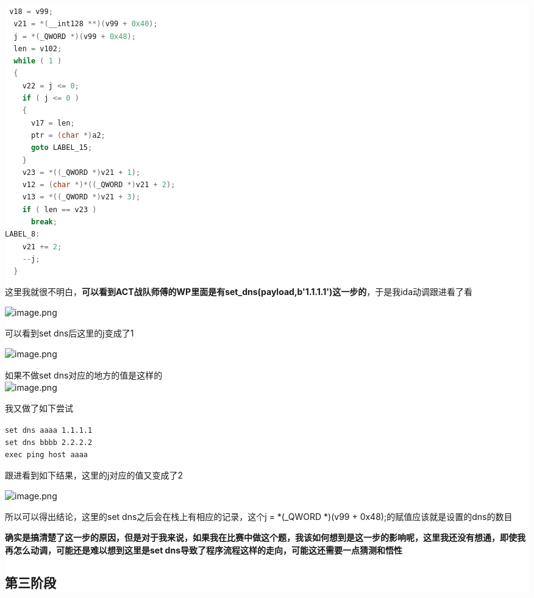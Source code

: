 ```c
 v18 = v99;
  v21 = *(__int128 **)(v99 + 0x40);
  j = *(_QWORD *)(v99 + 0x48);
  len = v102;
  while ( 1 )
  {
    v22 = j <= 0;
    if ( j <= 0 )
    {
      v17 = len;
      ptr = (char *)a2;
      goto LABEL_15;
    }
    v23 = *((_QWORD *)v21 + 1);
    v12 = (char *)*((_QWORD *)v21 + 2);
    v13 = *((_QWORD *)v21 + 3);
    if ( len == v23 )
      break;
LABEL_8:
    v21 += 2;
    --j;
  }
```

这里我就很不明白，**可以看到ACT战队师傅的WP里面是有set\_dns(payload,b'1.1.1.1')这一步的**，于是我ida动调跟进看了看

![image.png](https://shs3.b.qianxin.com/attack_forum/2024/11/attach-01973f6ec686820548fc8e4c8c23bf6f88e13219.png)

可以看到set dns后这里的j变成了1

![image.png](https://shs3.b.qianxin.com/attack_forum/2024/11/attach-1a4a6be39c9576691b76b23efa42ab3fcc2f09c4.png)

如果不做set dns对应的地方的值是这样的  
![image.png](https://shs3.b.qianxin.com/attack_forum/2024/11/attach-fbf9d2ed07088133e75882c742b8de0fb544a032.png)

我又做了如下尝试

```text
set dns aaaa 1.1.1.1
set dns bbbb 2.2.2.2
exec ping host aaaa
```

跟进看到如下结果，这里的j对应的值又变成了2

![image.png](https://shs3.b.qianxin.com/attack_forum/2024/11/attach-d05883057b6433fd6946f56be4d138e03d5f7950.png)

所以可以得出结论，这里的set dns之后会在栈上有相应的记录，这个j = \*(\_QWORD \*)(v99 + 0x48);的赋值应该就是设置的dns的数目

**确实是搞清楚了这一步的原因，但是对于我来说，如果我在比赛中做这个题，我该如何想到是这一步的影响呢，这里我还没有想通，即使我再怎么动调，可能还是难以想到这里是set dns导致了程序流程这样的走向，可能这还需要一点猜测和悟性**

第三阶段
----
